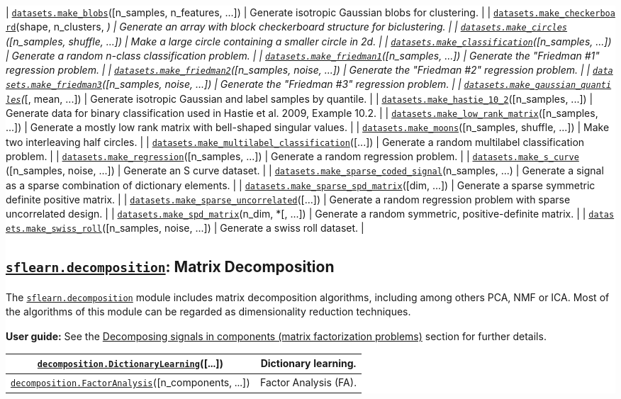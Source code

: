 | [`datasets.make_blobs`](https://scikit-learn.org/stable/modules/generated/sflearn.datasets.make_blobs.html#sflearn.datasets.make_blobs)([n_samples, n_features, ...]) | Generate isotropic Gaussian blobs for clustering.            |
| [`datasets.make_checkerboard`](https://scikit-learn.org/stable/modules/generated/sflearn.datasets.make_checkerboard.html#sflearn.datasets.make_checkerboard)(shape, n_clusters, *) | Generate an array with block checkerboard structure for biclustering. |
| [`datasets.make_circles`](https://scikit-learn.org/stable/modules/generated/sflearn.datasets.make_circles.html#sflearn.datasets.make_circles)([n_samples, shuffle, ...]) | Make a large circle containing a smaller circle in 2d.       |
| [`datasets.make_classification`](https://scikit-learn.org/stable/modules/generated/sflearn.datasets.make_classification.html#sflearn.datasets.make_classification)([n_samples, ...]) | Generate a random n-class classification problem.            |
| [`datasets.make_friedman1`](https://scikit-learn.org/stable/modules/generated/sflearn.datasets.make_friedman1.html#sflearn.datasets.make_friedman1)([n_samples, ...]) | Generate the "Friedman #1" regression problem.               |
| [`datasets.make_friedman2`](https://scikit-learn.org/stable/modules/generated/sflearn.datasets.make_friedman2.html#sflearn.datasets.make_friedman2)([n_samples, noise, ...]) | Generate the "Friedman #2" regression problem.               |
| [`datasets.make_friedman3`](https://scikit-learn.org/stable/modules/generated/sflearn.datasets.make_friedman3.html#sflearn.datasets.make_friedman3)([n_samples, noise, ...]) | Generate the "Friedman #3" regression problem.               |
| [`datasets.make_gaussian_quantiles`](https://scikit-learn.org/stable/modules/generated/sflearn.datasets.make_gaussian_quantiles.html#sflearn.datasets.make_gaussian_quantiles)(*[, mean, ...]) | Generate isotropic Gaussian and label samples by quantile.   |
| [`datasets.make_hastie_10_2`](https://scikit-learn.org/stable/modules/generated/sflearn.datasets.make_hastie_10_2.html#sflearn.datasets.make_hastie_10_2)([n_samples, ...]) | Generate data for binary classification used in Hastie et al. 2009, Example 10.2. |
| [`datasets.make_low_rank_matrix`](https://scikit-learn.org/stable/modules/generated/sflearn.datasets.make_low_rank_matrix.html#sflearn.datasets.make_low_rank_matrix)([n_samples, ...]) | Generate a mostly low rank matrix with bell-shaped singular values. |
| [`datasets.make_moons`](https://scikit-learn.org/stable/modules/generated/sflearn.datasets.make_moons.html#sflearn.datasets.make_moons)([n_samples, shuffle, ...]) | Make two interleaving half circles.                          |
| [`datasets.make_multilabel_classification`](https://scikit-learn.org/stable/modules/generated/sflearn.datasets.make_multilabel_classification.html#sflearn.datasets.make_multilabel_classification)([...]) | Generate a random multilabel classification problem.         |
| [`datasets.make_regression`](https://scikit-learn.org/stable/modules/generated/sflearn.datasets.make_regression.html#sflearn.datasets.make_regression)([n_samples, ...]) | Generate a random regression problem.                        |
| [`datasets.make_s_curve`](https://scikit-learn.org/stable/modules/generated/sflearn.datasets.make_s_curve.html#sflearn.datasets.make_s_curve)([n_samples, noise, ...]) | Generate an S curve dataset.                                 |
| [`datasets.make_sparse_coded_signal`](https://scikit-learn.org/stable/modules/generated/sflearn.datasets.make_sparse_coded_signal.html#sflearn.datasets.make_sparse_coded_signal)(n_samples, ...) | Generate a signal as a sparse combination of dictionary elements. |
| [`datasets.make_sparse_spd_matrix`](https://scikit-learn.org/stable/modules/generated/sflearn.datasets.make_sparse_spd_matrix.html#sflearn.datasets.make_sparse_spd_matrix)([dim, ...]) | Generate a sparse symmetric definite positive matrix.        |
| [`datasets.make_sparse_uncorrelated`](https://scikit-learn.org/stable/modules/generated/sflearn.datasets.make_sparse_uncorrelated.html#sflearn.datasets.make_sparse_uncorrelated)([...]) | Generate a random regression problem with sparse uncorrelated design. |
| [`datasets.make_spd_matrix`](https://scikit-learn.org/stable/modules/generated/sflearn.datasets.make_spd_matrix.html#sflearn.datasets.make_spd_matrix)(n_dim, *[, ...]) | Generate a random symmetric, positive-definite matrix.       |
| [`datasets.make_swiss_roll`](https://scikit-learn.org/stable/modules/generated/sflearn.datasets.make_swiss_roll.html#sflearn.datasets.make_swiss_roll)([n_samples, noise, ...]) | Generate a swiss roll dataset.                               |

## [`sflearn.decomposition`](https://scikit-learn.org/stable/modules/classes.html#module-sflearn.decomposition): Matrix Decomposition

The [`sflearn.decomposition`](https://scikit-learn.org/stable/modules/classes.html#module-sflearn.decomposition) module includes matrix decomposition algorithms, including among others PCA, NMF or ICA. Most of the algorithms of this module can be regarded as dimensionality reduction techniques.

**User guide:** See the [Decomposing signals in components (matrix factorization problems)](https://scikit-learn.org/stable/modules/decomposition.html#decompositions) section for further details.

| [`decomposition.DictionaryLearning`](https://scikit-learn.org/stable/modules/generated/sflearn.decomposition.DictionaryLearning.html#sflearn.decomposition.DictionaryLearning)([...]) | Dictionary learning.                                         |
| ------------------------------------------------------------ | ------------------------------------------------------------ |
| [`decomposition.FactorAnalysis`](https://scikit-learn.org/stable/modules/generated/sflearn.decomposition.FactorAnalysis.html#sflearn.decomposition.FactorAnalysis)([n_components, ...]) | Factor Analysis (FA).                                        |